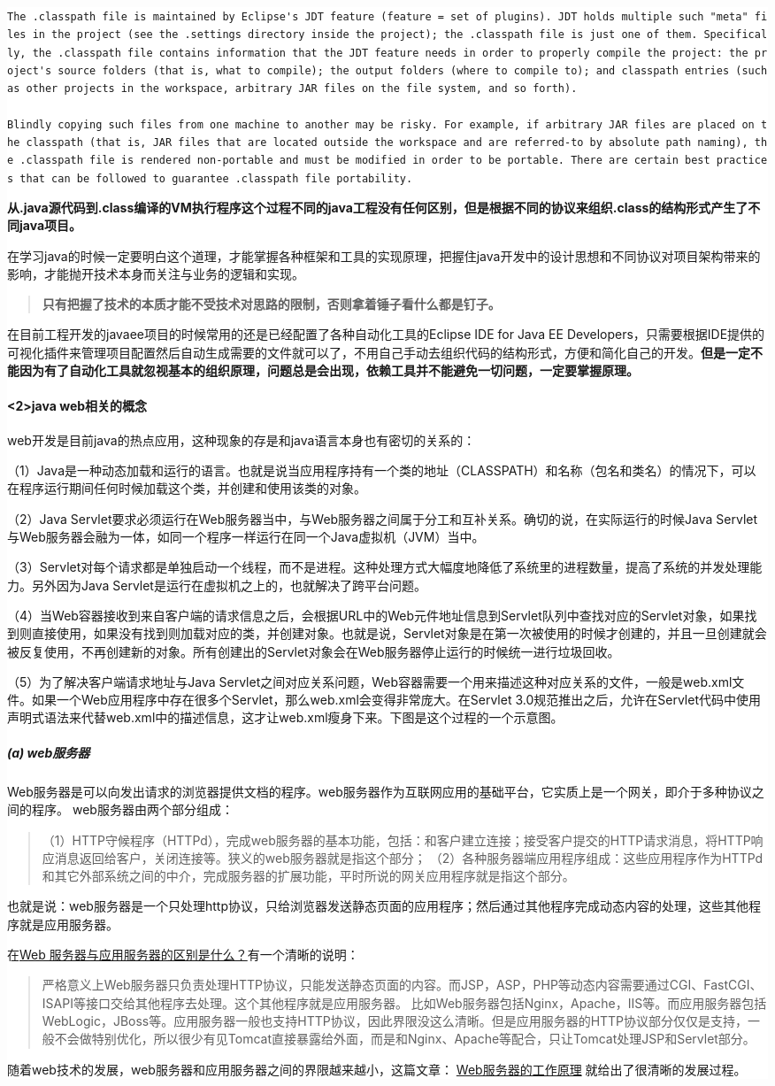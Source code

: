 ```text
The .classpath file is maintained by Eclipse's JDT feature (feature = set of plugins). JDT holds multiple such "meta" files in the project (see the .settings directory inside the project); the .classpath file is just one of them. Specifically, the .classpath file contains information that the JDT feature needs in order to properly compile the project: the project's source folders (that is, what to compile); the output folders (where to compile to); and classpath entries (such as other projects in the workspace, arbitrary JAR files on the file system, and so forth).

Blindly copying such files from one machine to another may be risky. For example, if arbitrary JAR files are placed on the classpath (that is, JAR files that are located outside the workspace and are referred-to by absolute path naming), the .classpath file is rendered non-portable and must be modified in order to be portable. There are certain best practices that can be followed to guarantee .classpath file portability.
```

**从.java源代码到.class编译的VM执行程序这个过程不同的java工程没有任何区别，但是根据不同的协议来组织.class的结构形式产生了不同java项目。**

在学习java的时候一定要明白这个道理，才能掌握各种框架和工具的实现原理，把握住java开发中的设计思想和不同协议对项目架构带来的影响，才能抛开技术本身而关注与业务的逻辑和实现。

>**只有把握了技术的本质才能不受技术对思路的限制，否则拿着锤子看什么都是钉子。**

在目前工程开发的javaee项目的时候常用的还是已经配置了各种自动化工具的Eclipse IDE for Java EE Developers，只需要根据IDE提供的可视化插件来管理项目配置然后自动生成需要的文件就可以了，不用自己手动去组织代码的结构形式，方便和简化自己的开发。**但是一定不能因为有了自动化工具就忽视基本的组织原理，问题总是会出现，依赖工具并不能避免一切问题，一定要掌握原理。**

#### <2>java web相关的概念 ####
web开发是目前java的热点应用，这种现象的存是和java语言本身也有密切的关系的：

（1）Java是一种动态加载和运行的语言。也就是说当应用程序持有一个类的地址（CLASSPATH）和名称（包名和类名）的情况下，可以在程序运行期间任何时候加载这个类，并创建和使用该类的对象。

 （2）Java Servlet要求必须运行在Web服务器当中，与Web服务器之间属于分工和互补关系。确切的说，在实际运行的时候Java Servlet与Web服务器会融为一体，如同一个程序一样运行在同一个Java虚拟机（JVM）当中。
 
 （3）Servlet对每个请求都是单独启动一个线程，而不是进程。这种处理方式大幅度地降低了系统里的进程数量，提高了系统的并发处理能力。另外因为Java Servlet是运行在虚拟机之上的，也就解决了跨平台问题。
 
 （4）当Web容器接收到来自客户端的请求信息之后，会根据URL中的Web元件地址信息到Servlet队列中查找对应的Servlet对象，如果找到则直接使用，如果没有找到则加载对应的类，并创建对象。也就是说，Servlet对象是在第一次被使用的时候才创建的，并且一旦创建就会被反复使用，不再创建新的对象。所有创建出的Servlet对象会在Web服务器停止运行的时候统一进行垃圾回收。
 
 （5）为了解决客户端请求地址与Java Servlet之间对应关系问题，Web容器需要一个用来描述这种对应关系的文件，一般是web.xml文件。如果一个Web应用程序中存在很多个Servlet，那么web.xml会变得非常庞大。在Servlet 3.0规范推出之后，允许在Servlet代码中使用声明式语法来代替web.xml中的描述信息，这才让web.xml瘦身下来。下图是这个过程的一个示意图。

##### (a) web服务器 #####
Web服务器是可以向发出请求的浏览器提供文档的程序。web服务器作为互联网应用的基础平台，它实质上是一个网关，即介于多种协议之间的程序。
web服务器由两个部分组成：

>（1）HTTP守候程序（HTTPd），完成web服务器的基本功能，包括：和客户建立连接；接受客户提交的HTTP请求消息，将HTTP响应消息返回给客户，关闭连接等。狭义的web服务器就是指这个部分；
>（2）各种服务器端应用程序组成：这些应用程序作为HTTPd和其它外部系统之间的中介，完成服务器的扩展功能，平时所说的网关应用程序就是指这个部分。

也就是说：web服务器是一个只处理http协议，只给浏览器发送静态页面的应用程序；然后通过其他程序完成动态内容的处理，这些其他程序就是应用服务器。

在[Web 服务器与应用服务器的区别是什么？](http://www.zhihu.com/question/20096067)有一个清晰的说明：
>严格意义上Web服务器只负责处理HTTP协议，只能发送静态页面的内容。而JSP，ASP，PHP等动态内容需要通过CGI、FastCGI、ISAPI等接口交给其他程序去处理。这个其他程序就是应用服务器。
>比如Web服务器包括Nginx，Apache，IIS等。而应用服务器包括WebLogic，JBoss等。应用服务器一般也支持HTTP协议，因此界限没这么清晰。但是应用服务器的HTTP协议部分仅仅是支持，一般不会做特别优化，所以很少有见Tomcat直接暴露给外面，而是和Nginx、Apache等配合，只让Tomcat处理JSP和Servlet部分。

随着web技术的发展，web服务器和应用服务器之间的界限越来越小，这篇文章： [Web服务器的工作原理](http://www.importnew.com/15020.html) 就给出了很清晰的发展过程。
